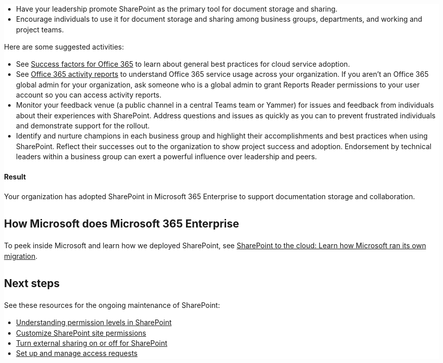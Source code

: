 - Have your leadership promote SharePoint as the primary tool for document storage and sharing.
- Encourage individuals to use it for document storage and sharing among business groups, departments, and working and project teams.

Here are some suggested activities:

- See [Success factors for Office 365](https://aka.ms/successfactors) to learn about general best practices for cloud service adoption. 
- See [Office 365 activity reports](https://docs.microsoft.com/office365/admin/activity-reports/activity-reports) to understand Office 365 service usage across your organization. If you aren’t an Office 365 global admin for your organization, ask someone who is a global admin to grant Reports Reader permissions to your user account so you can access activity reports.
- Monitor your feedback venue (a public channel in a central Teams team or Yammer) for issues and feedback from individuals about their experiences with SharePoint. Address questions and issues as quickly as you can to prevent frustrated individuals and demonstrate support for the rollout.
- Identify and nurture champions in each business group and highlight their accomplishments and best practices when using SharePoint. Reflect their successes out to the organization to show project success and adoption. Endorsement by technical leaders within a business group can exert a powerful influence over leadership and peers.

#### Result

Your organization has adopted SharePoint in Microsoft 365 Enterprise to support documentation storage and collaboration.

## How Microsoft does Microsoft 365 Enterprise

To peek inside Microsoft and learn how we deployed SharePoint, see [SharePoint to the cloud: Learn how Microsoft ran its own migration](https://www.microsoft.com/itshowcase/sharepoint-to-the-cloud-learn-how-microsoft-ran-its-own-migration).

## Next steps

See these resources for the ongoing maintenance of SharePoint: 

- [Understanding permission levels in SharePoint](https://docs.microsoft.com/sharepoint/understanding-permission-levels)
- [Customize SharePoint site permissions](https://docs.microsoft.com/sharepoint/customize-sharepoint-site-permissions)
- [Turn external sharing on or off for SharePoint](https://docs.microsoft.com/sharepoint/turn-external-sharing-on-or-off)
- [Set up and manage access requests](https://support.office.com/article/Set-up-and-manage-access-requests-94B26E0B-2822-49D4-929A-8455698654B3)
